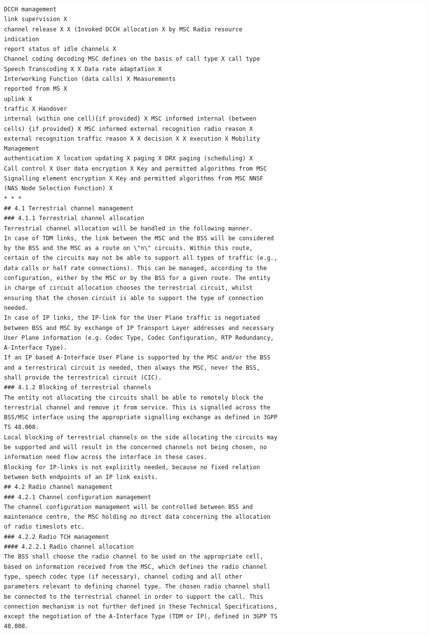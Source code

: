 ```{=html}
DCCH management  
link supervision X  
channel release X X (Invoked DCCH allocation X by MSC Radio resource
indication  
report status of idle channels X  
Channel coding decoding MSC defines on the basis of call type X call type
Speech Transcoding X X Data rate adaptation X  
Interworking Function (data calls) X Measurements  
reported from MS X  
uplink X  
traffic X Handover  
internal (within one cell){if provided} X MSC informed internal (between
cells) {if provided} X MSC informed external recognition radio reason X  
external recognition traffic reason X X decision X X execution X Mobility
Management  
authentication X location updating X paging X DRX paging (scheduling) X  
Call control X User data encryption X Key and permitted algorithms from MSC
Signalling element encryption X Key and permitted algorithms from MSC NNSF
(NAS Node Selection Function) X
* * *
## 4.1 Terrestrial channel management
### 4.1.1 Terrestrial channel allocation
Terrestrial channel allocation will be handled in the following manner.
In case of TDM links, the link between the MSC and the BSS will be considered
by the BSS and the MSC as a route on \"n\" circuits. Within this route,
certain of the circuits may not be able to support all types of traffic (e.g.,
data calls or half rate connections). This can be managed, according to the
configuration, either by the MSC or by the BSS for a given route. The entity
in charge of circuit allocation chooses the terrestrial circuit, whilst
ensuring that the chosen circuit is able to support the type of connection
needed.
In case of IP links, the IP-link for the User Plane traffic is negotiated
between BSS and MSC by exchange of IP Transport Layer addresses and necessary
User Plane information (e.g. Codec Type, Codec Configuration, RTP Redundancy,
A-Interface Type).
If an IP based A-Interface User Plane is supported by the MSC and/or the BSS
and a terrestrical circuit is needed, then always the MSC, never the BSS,
shall provide the terrestrical circuit (CIC).
### 4.1.2 Blocking of terrestrial channels
The entity not allocating the circuits shall be able to remotely block the
terrestrial channel and remove it from service. This is signalled across the
BSS/MSC interface using the appropriate signalling exchange as defined in 3GPP
TS 48.008.
Local blocking of terrestrial channels on the side allocating the circuits may
be supported and will result in the concerned channels not being chosen, no
information need flow across the interface in these cases.
Blocking for IP-links is not explicitly needed, because no fixed relation
between both endpoints of an IP link exists.
## 4.2 Radio channel management
### 4.2.1 Channel configuration management
The channel configuration management will be controlled between BSS and
maintenance centre, the MSC holding no direct data concerning the allocation
of radio timeslots etc.
### 4.2.2 Radio TCH management
#### 4.2.2.1 Radio channel allocation
The BSS shall choose the radio channel to be used on the appropriate cell,
based on information received from the MSC, which defines the radio channel
type, speech codec type (if necessary), channel coding and all other
parameters relevant to defining channel type. The chosen radio channel shall
be connected to the terrestrial channel in order to support the call. This
connection mechanism is not further defined in these Technical Specifications,
except the negotiation of the A-Interface Type (TDM or IP), defined in 3GPP TS
48.008.
```